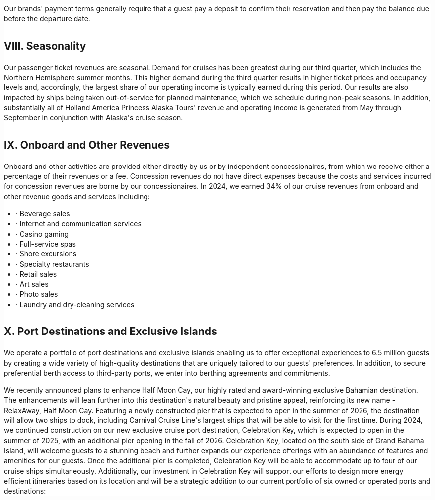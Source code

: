 Our brands' payment terms generally require that a guest pay a deposit to confirm their reservation and then pay the balance due before the departure date.

VIII. Seasonality
-----------------

Our passenger ticket revenues are seasonal. Demand for cruises has been greatest during our third quarter, which includes the Northern Hemisphere summer months. This higher demand during the third quarter results in higher ticket prices and occupancy levels and, accordingly, the largest share of our operating income is typically earned during this period. Our results are also impacted by ships being taken out-of-service for planned maintenance, which we schedule during non-peak seasons. In addition, substantially all of Holland America Princess Alaska Tours' revenue and operating income is generated from May through September in conjunction with Alaska's cruise season.

IX. Onboard and Other Revenues
------------------------------

Onboard and other activities are provided either directly by us or by independent concessionaires, from which we receive either a percentage of their revenues or a fee. Concession revenues do not have direct expenses because the costs and services incurred for concession revenues are borne by our concessionaires. In 2024, we earned 34% of our cruise revenues from onboard and other revenue goods and services including:

* · Beverage sales
* · Internet and communication services
* · Casino gaming
* · Full-service spas
* · Shore excursions
* · Specialty restaurants
* · Retail sales
* · Art sales
* · Photo sales
* · Laundry and dry-cleaning services

X. Port Destinations and Exclusive Islands
------------------------------------------

We operate a portfolio of port destinations and exclusive islands enabling us to offer exceptional experiences to 6.5 million guests by creating a wide variety of high-quality destinations that are uniquely tailored to our guests' preferences. In addition, to secure preferential berth access to third-party ports, we enter into berthing agreements and commitments.

We recently announced plans to enhance Half Moon Cay, our highly rated and award-winning exclusive Bahamian destination. The enhancements will lean further into this destination's natural beauty and pristine appeal, reinforcing its new name - RelaxAway, Half Moon Cay. Featuring a newly constructed pier that is expected to open in the summer of 2026, the destination will allow two ships to dock, including Carnival Cruise Line's largest ships that will be able to visit for the first time. During 2024, we continued construction on our new exclusive cruise port destination, Celebration Key, which is expected to open in the summer of 2025, with an additional pier opening in the fall of 2026. Celebration Key, located on the south side of Grand Bahama Island, will welcome guests to a stunning beach and further expands our experience offerings with an abundance of features and amenities for our guests. Once the additional pier is completed, Celebration Key will be able to accommodate up to four of our cruise ships simultaneously. Additionally, our investment in Celebration Key will support our efforts to design more energy efficient itineraries based on its location and will be a strategic addition to our current portfolio of six owned or operated ports and destinations:
